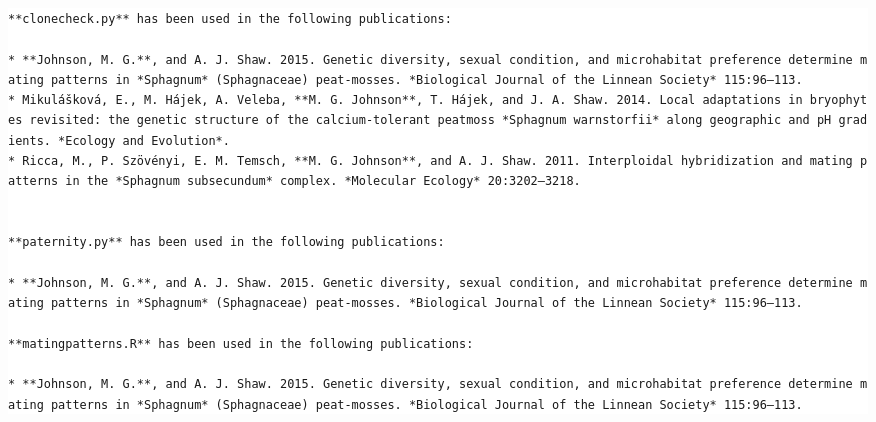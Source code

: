 ```
**clonecheck.py** has been used in the following publications:

* **Johnson, M. G.**, and A. J. Shaw. 2015. Genetic diversity, sexual condition, and microhabitat preference determine mating patterns in *Sphagnum* (Sphagnaceae) peat‐mosses. *Biological Journal of the Linnean Society* 115:96–113.
* Mikulášková, E., M. Hájek, A. Veleba, **M. G. Johnson**, T. Hájek, and J. A. Shaw. 2014. Local adaptations in bryophytes revisited: the genetic structure of the calcium‐tolerant peatmoss *Sphagnum warnstorfii* along geographic and pH gradients. *Ecology and Evolution*.
* Ricca, M., P. Szövényi, E. M. Temsch, **M. G. Johnson**, and A. J. Shaw. 2011. Interploidal hybridization and mating patterns in the *Sphagnum subsecundum* complex. *Molecular Ecology* 20:3202–3218.


**paternity.py** has been used in the following publications:

* **Johnson, M. G.**, and A. J. Shaw. 2015. Genetic diversity, sexual condition, and microhabitat preference determine mating patterns in *Sphagnum* (Sphagnaceae) peat‐mosses. *Biological Journal of the Linnean Society* 115:96–113.

**matingpatterns.R** has been used in the following publications:

* **Johnson, M. G.**, and A. J. Shaw. 2015. Genetic diversity, sexual condition, and microhabitat preference determine mating patterns in *Sphagnum* (Sphagnaceae) peat‐mosses. *Biological Journal of the Linnean Society* 115:96–113.
